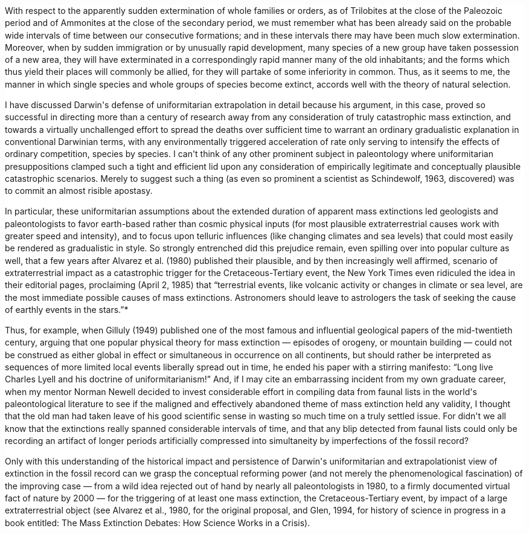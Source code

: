 With respect to the apparently sudden extermination of whole families or orders, as of Trilobites at the close of the Paleozoic period and of Ammonites at the close of the secondary period, we must remember what has been already said on the probable wide intervals of time be­tween our consecutive formations; and in these intervals there may have been much slow extermination. Moreover, when by sudden immigration or by unusually rapid development, many species of a new group have taken possession of a new area, they will have exterminated in a corre­spondingly rapid manner many of the old inhabitants; and the forms which thus yield their places will commonly be allied, for they will par­take of some inferiority in common. Thus, as it seems to me, the manner in which single species and whole groups of species become extinct, ac­cords well with the theory of natural selection.



I have discussed Darwin's defense of uniformitarian extrapolation in detail because his argument, in this case, proved so successful in directing more than a century of research away from any consideration of truly catastrophic mass extinction, and towards a virtually unchallenged effort to spread the deaths over sufficient time to warrant an ordinary gradualistic explanation in conventional Darwinian terms, with any environmentally triggered accelera­tion of rate only serving to intensify the effects of ordinary competition, spe­cies by species. I can't think of any other prominent subject in paleontology where uniformitarian presuppositions clamped such a tight and efficient lid upon any consideration of empirically legitimate and conceptually plausible catastrophic scenarios. Merely to suggest such a thing (as even so prominent a scientist as Schindewolf, 1963, discovered) was to commit an almost risible apostasy.

In particular, these uniformitarian assumptions about the extended dura­tion of apparent mass extinctions led geologists and paleontologists to favor earth-based rather than cosmic physical inputs (for most plausible extrater­restrial causes work with greater speed and intensity), and to focus upon tel­luric influences (like changing climates and sea levels) that could most easily be rendered as gradualistic in style. So strongly entrenched did this prejudice remain, even spilling over into popular culture as well, that a few years after Alvarez et al. (1980) published their plausible, and by then increasingly well affirmed, scenario of extraterrestrial impact as a catastrophic trigger for the Cretaceous-Tertiary event, the New York Times even ridiculed the idea in their editorial pages, proclaiming (April 2, 1985) that “terrestrial events, like volcanic activity or changes in climate or sea level, are the most immediate possible causes of mass extinctions. Astronomers should leave to astrologers the task of seeking the cause of earthly events in the stars.”*

Thus, for example, when Gilluly (1949) published one of the most famous and influential geological papers of the mid-twentieth century, arguing that one popular physical theory for mass extinction — episodes of orogeny, or mountain building — could not be construed as either global in effect or si­multaneous in occurrence on all continents, but should rather be interpreted as sequences of more limited local events liberally spread out in time, he ended his paper with a stirring manifesto: “Long live Charles Lyell and his doctrine of uniformitarianism!” And, if I may cite an embarrassing incident from my own graduate career, when my mentor Norman Newell decided to invest considerable effort in compiling data from faunal lists in the world's paleontological literature to see if the maligned and effectively abandoned theme of mass extinction held any validity, I thought that the old man had taken leave of his good scientific sense in wasting so much time on a truly set­tled issue. For didn't we all know that the extinctions really spanned consid­erable intervals of time, and that any blip detected from faunal lists could only be recording an artifact of longer periods artificially compressed into si­multaneity by imperfections of the fossil record?

Only with this understanding of the historical impact and persistence of Darwin's uniformitarian and extrapolationist view of extinction in the fossil record can we grasp the conceptual reforming power (and not merely the phenomenological fascination) of the improving case — from a wild idea re­jected out of hand by nearly all paleontologists in 1980, to a firmly docu­mented virtual fact of nature by 2000 — for the triggering of at least one mass extinction, the Cretaceous-Tertiary event, by impact of a large extraterrestrial object (see Alvarez et al., 1980, for the original proposal, and Glen, 1994, for history of science in progress in a book entitled: The Mass Extinction De­bates: How Science Works in a Crisis).

